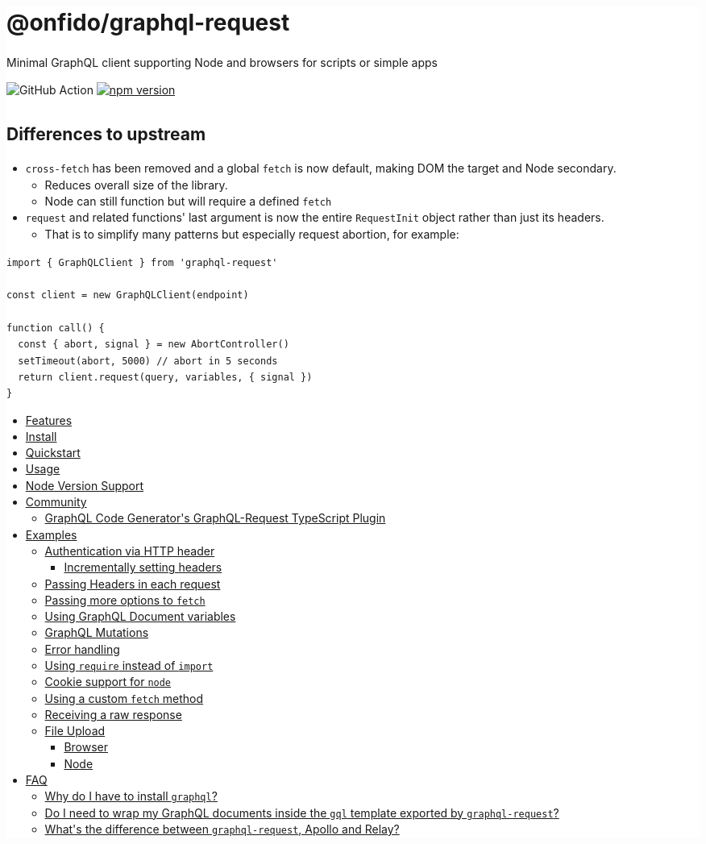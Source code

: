# @onfido/graphql-request

Minimal GraphQL client supporting Node and browsers for scripts or simple apps

![GitHub Action](https://github.com/onfido/graphql-request/workflows/test/badge.svg) [![npm version](https://badge.fury.io/js/%40onfido%2Fgraphql-request.svg)](https://badge.fury.io/js/%40onfido%2Fgraphql-request)

## Differences to upstream

- `cross-fetch` has been removed and a global `fetch` is now default, making DOM the target and Node secondary.
  - Reduces overall size of the library.
  - Node can still function but will require a defined `fetch`
- `request` and related functions' last argument is now the entire `RequestInit` object rather than just its headers.
  - That is to simplify many patterns but especially request abortion, for example:

```tsx
import { GraphQLClient } from 'graphql-request'

const client = new GraphQLClient(endpoint)

function call() {
  const { abort, signal } = new AbortController()
  setTimeout(abort, 5000) // abort in 5 seconds
  return client.request(query, variables, { signal })
}
```




- [Features](#features)
- [Install](#install)
- [Quickstart](#quickstart)
- [Usage](#usage)
- [Node Version Support](#node-version-support)
- [Community](#community)
  - [GraphQL Code Generator's GraphQL-Request TypeScript Plugin](#graphql-code-generators-graphql-request-typescript-plugin)
- [Examples](#examples)
  - [Authentication via HTTP header](#authentication-via-http-header)
    - [Incrementally setting headers](#incrementally-setting-headers)
  - [Passing Headers in each request](#passing-headers-in-each-request)
  - [Passing more options to `fetch`](#passing-more-options-to-fetch)
  - [Using GraphQL Document variables](#using-graphql-document-variables)
  - [GraphQL Mutations](#graphql-mutations)
  - [Error handling](#error-handling)
  - [Using `require` instead of `import`](#using-require-instead-of-import)
  - [Cookie support for `node`](#cookie-support-for-node)
  - [Using a custom `fetch` method](#using-a-custom-fetch-method)
  - [Receiving a raw response](#receiving-a-raw-response)
  - [File Upload](#file-upload)
    - [Browser](#browser)
    - [Node](#node)
- [FAQ](#faq)
  - [Why do I have to install `graphql`?](#why-do-i-have-to-install-graphql)
  - [Do I need to wrap my GraphQL documents inside the `gql` template exported by `graphql-request`?](#do-i-need-to-wrap-my-graphql-documents-inside-the-gql-template-exported-by-graphql-request)
  - [What's the difference between `graphql-request`, Apollo and Relay?](#whats-the-difference-between-graphql-request-apollo-and-relay)
